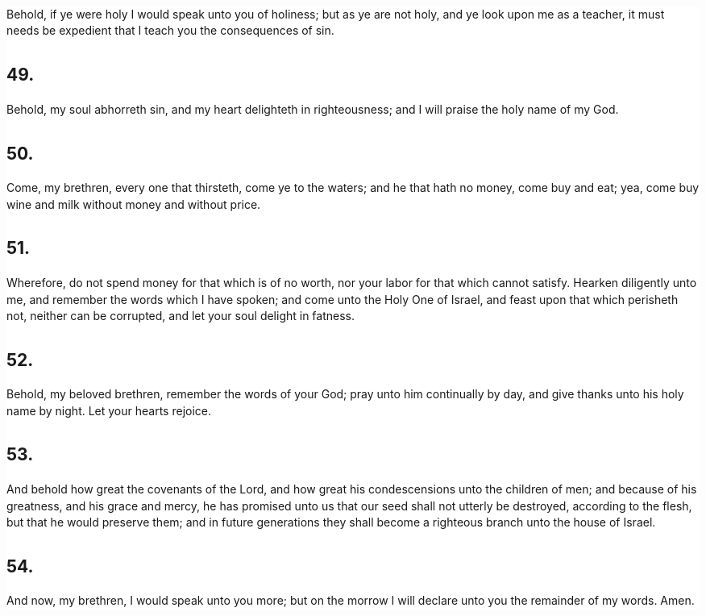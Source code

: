 Behold, if ye were holy I would speak unto you of holiness; but as ye are not holy, and ye look upon me as a teacher, it must needs be expedient that I teach you the consequences of sin.
## 49.
Behold, my soul abhorreth sin, and my heart delighteth in righteousness; and I will praise the holy name of my God.
## 50.
Come, my brethren, every one that thirsteth, come ye to the waters; and he that hath no money, come buy and eat; yea, come buy wine and milk without money and without price.
## 51.
Wherefore, do not spend money for that which is of no worth, nor your labor for that which cannot satisfy. Hearken diligently unto me, and remember the words which I have spoken; and come unto the Holy One of Israel, and feast upon that which perisheth not, neither can be corrupted, and let your soul delight in fatness.
## 52.
Behold, my beloved brethren, remember the words of your God; pray unto him continually by day, and give thanks unto his holy name by night. Let your hearts rejoice.
## 53.
And behold how great the covenants of the Lord, and how great his condescensions unto the children of men; and because of his greatness, and his grace and mercy, he has promised unto us that our seed shall not utterly be destroyed, according to the flesh, but that he would preserve them; and in future generations they shall become a righteous branch unto the house of Israel.
## 54.
And now, my brethren, I would speak unto you more; but on the morrow I will declare unto you the remainder of my words. Amen.
